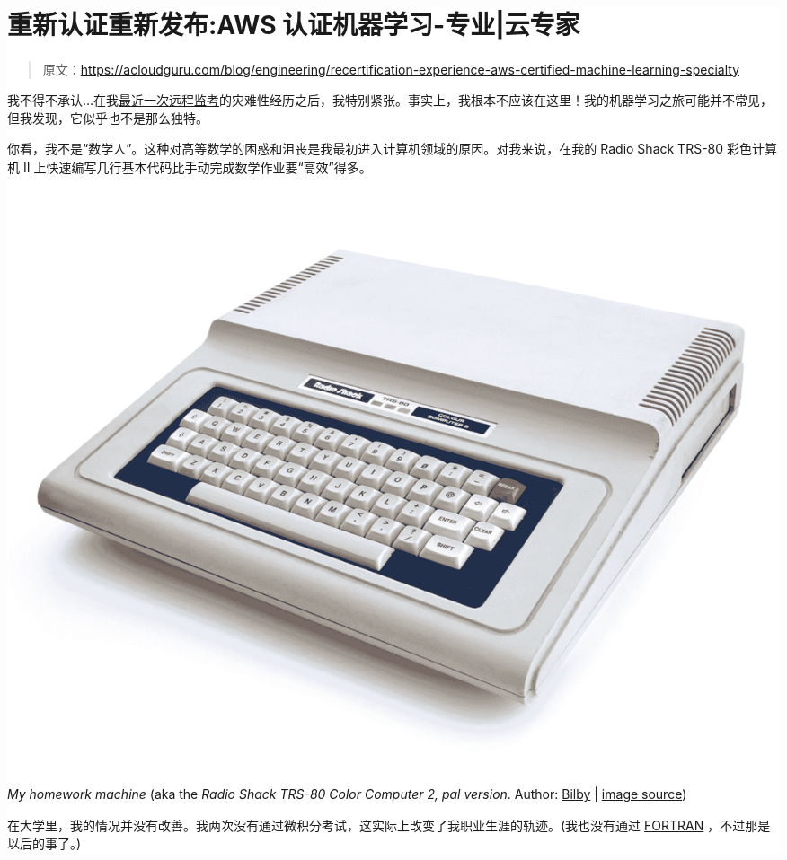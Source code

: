 # 重新认证重新发布:AWS 认证机器学习-专业|云专家

> 原文：<https://acloudguru.com/blog/engineering/recertification-experience-aws-certified-machine-learning-specialty>

我不得不承认…在我[最近一次远程监考](https://acloudguru.com/blog/engineering/my-near-disaster-aws-solutions-architect-professional-recertification-experience)的灾难性经历之后，我特别紧张。事实上，我根本不应该在这里！我的机器学习之旅可能并不常见，但我发现，它似乎也不是那么独特。

你看，我不是“数学人”。这种对高等数学的困惑和沮丧是我最初进入计算机领域的原因。对我来说，在我的 Radio Shack TRS-80 彩色计算机 II 上快速编写几行基本代码比手动完成数学作业要“高效”得多。

![TRS-80 Color Computer II](img/baf8d52e9cf28a123421e36eded90f96.png)

*My homework machine* (aka the *Radio Shack TRS-80 Color Computer 2, pal version*. Author: [Bilby](https://commons.wikimedia.org/wiki/User:Bilby) | [image source](https://commons.wikimedia.org/wiki/File:TRS-80_Color_Computer_2_(PAL)_4x3.jpg))

在大学里，我的情况并没有改善。我两次没有通过微积分考试，这实际上改变了我职业生涯的轨迹。(我也没有通过 [FORTRAN](https://en.wikipedia.org/wiki/Fortran) ，不过那是以后的事了。)
